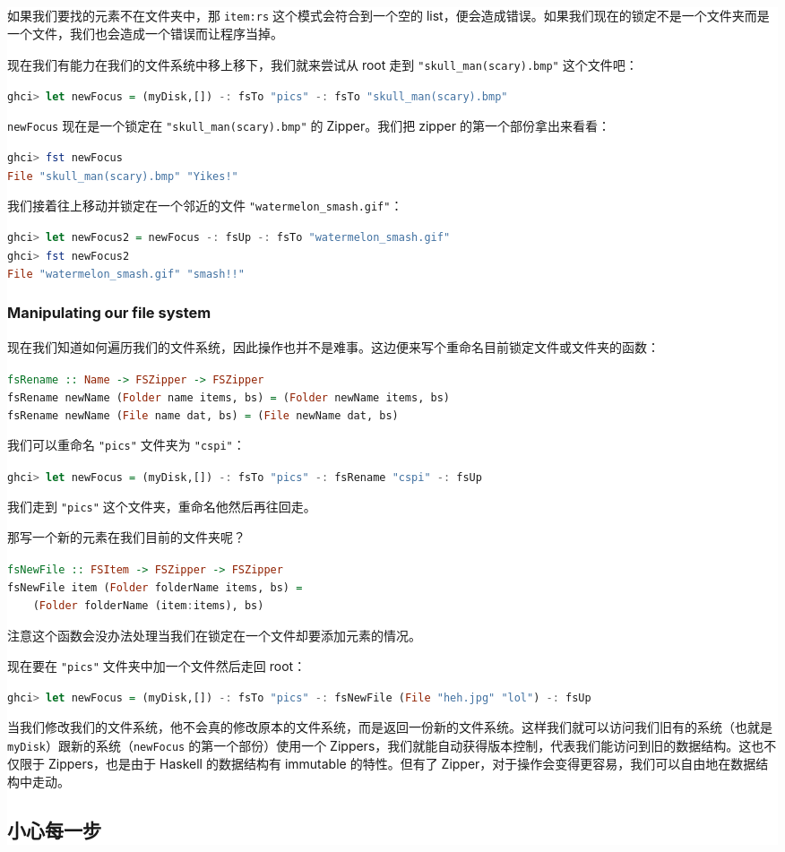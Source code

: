 如果我们要找的元素不在文件夹中，那 `item:rs` 这个模式会符合到一个空的 list，便会造成错误。如果我们现在的锁定不是一个文件夹而是一个文件，我们也会造成一个错误而让程序当掉。

现在我们有能力在我们的文件系统中移上移下，我们就来尝试从 root 走到 `"skull_man(scary).bmp"` 这个文件吧：

```haskell
ghci> let newFocus = (myDisk,[]) -: fsTo "pics" -: fsTo "skull_man(scary).bmp"
```

`newFocus` 现在是一个锁定在 `"skull_man(scary).bmp"` 的 Zipper。我们把 zipper 的第一个部份拿出来看看：

```haskell
ghci> fst newFocus  
File "skull_man(scary).bmp" "Yikes!"
```

我们接着往上移动并锁定在一个邻近的文件 `"watermelon_smash.gif"`：

```haskell
ghci> let newFocus2 = newFocus -: fsUp -: fsTo "watermelon_smash.gif"  
ghci> fst newFocus2  
File "watermelon_smash.gif" "smash!!"
```

### Manipulating our file system

现在我们知道如何遍历我们的文件系统，因此操作也并不是难事。这边便来写个重命名目前锁定文件或文件夹的函数：

```haskell
fsRename :: Name -> FSZipper -> FSZipper  
fsRename newName (Folder name items, bs) = (Folder newName items, bs)  
fsRename newName (File name dat, bs) = (File newName dat, bs)
```

我们可以重命名 `"pics"` 文件夹为 `"cspi"`：

```haskell
ghci> let newFocus = (myDisk,[]) -: fsTo "pics" -: fsRename "cspi" -: fsUp
```

我们走到 `"pics"` 这个文件夹，重命名他然后再往回走。

那写一个新的元素在我们目前的文件夹呢？

```haskell
fsNewFile :: FSItem -> FSZipper -> FSZipper  
fsNewFile item (Folder folderName items, bs) =   
    (Folder folderName (item:items), bs)
```

注意这个函数会没办法处理当我们在锁定在一个文件却要添加元素的情况。

现在要在 `"pics"` 文件夹中加一个文件然后走回 root：

```haskell
ghci> let newFocus = (myDisk,[]) -: fsTo "pics" -: fsNewFile (File "heh.jpg" "lol") -: fsUp
```

当我们修改我们的文件系统，他不会真的修改原本的文件系统，而是返回一份新的文件系统。这样我们就可以访问我们旧有的系统（也就是 `myDisk`）跟新的系统（`newFocus` 的第一个部份）使用一个 Zippers，我们就能自动获得版本控制，代表我们能访问到旧的数据结构。这也不仅限于 Zippers，也是由于 Haskell 的数据结构有 immutable 的特性。但有了 Zipper，对于操作会变得更容易，我们可以自由地在数据结构中走动。

## 小心每一步
